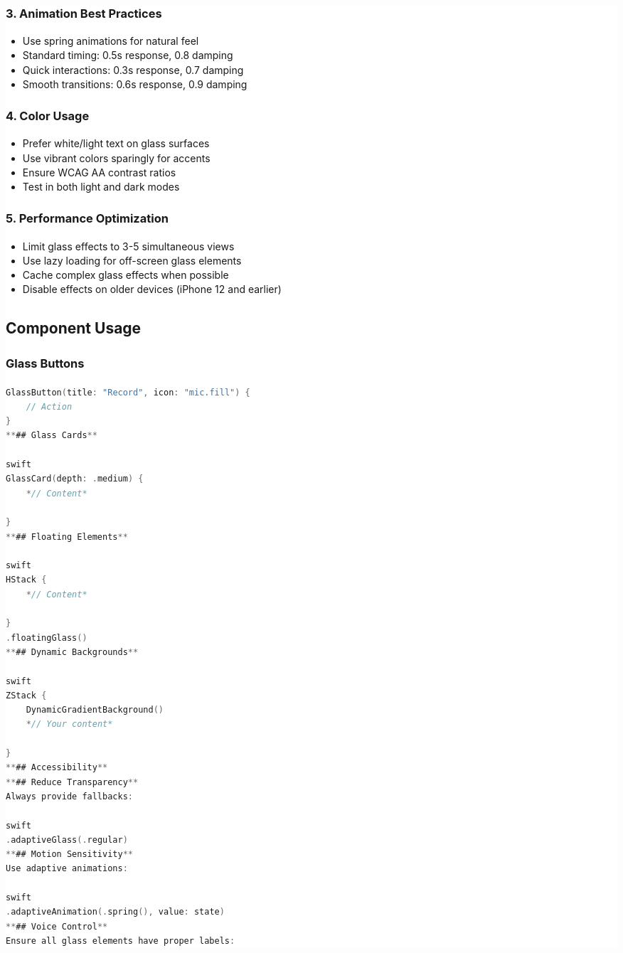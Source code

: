 ### 3. Animation Best Practices
- Use spring animations for natural feel
- Standard timing: 0.5s response, 0.8 damping
- Quick interactions: 0.3s response, 0.7 damping
- Smooth transitions: 0.6s response, 0.9 damping

### 4. Color Usage
- Prefer white/light text on glass surfaces
- Use vibrant colors sparingly for accents
- Ensure WCAG AA contrast ratios
- Test in both light and dark modes

### 5. Performance Optimization
- Limit glass effects to 3-5 simultaneous views
- Use lazy loading for off-screen glass elements
- Cache complex glass effects when possible
- Disable effects on older devices (iPhone 12 and earlier)

## Component Usage

### Glass Buttons
```swift
GlassButton(title: "Record", icon: "mic.fill") {
    // Action
}
**## Glass Cards**

swift
GlassCard(depth: .medium) {
    *// Content*

}
**## Floating Elements**

swift
HStack {
    *// Content*

}
.floatingGlass()
**## Dynamic Backgrounds**

swift
ZStack {
    DynamicGradientBackground()
    *// Your content*

}
**## Accessibility**
**## Reduce Transparency**
Always provide fallbacks:

swift
.adaptiveGlass(.regular)
**## Motion Sensitivity**
Use adaptive animations:

swift
.adaptiveAnimation(.spring(), value: state)
**## Voice Control**
Ensure all glass elements have proper labels:

```